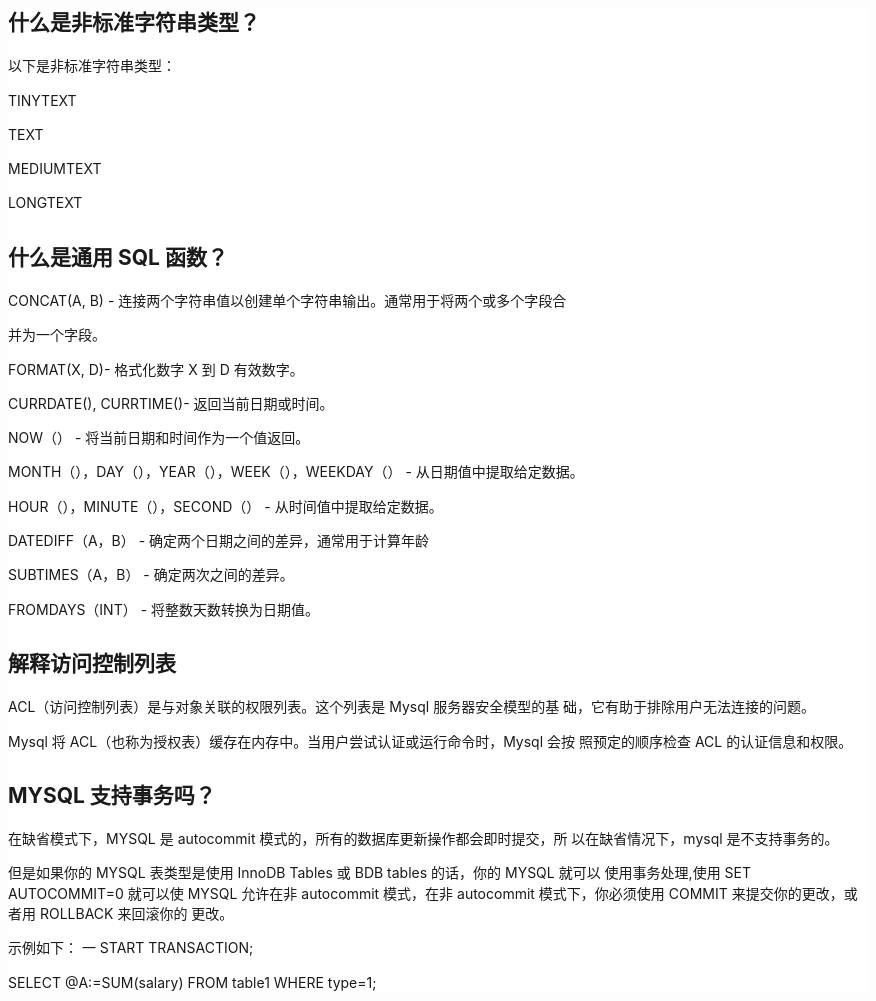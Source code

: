 ## 什么是非标准字符串类型？

以下是非标准字符串类型：

TINYTEXT

TEXT

MEDIUMTEXT

LONGTEXT

## 什么是通用 SQL 函数？

CONCAT(A, B) - 连接两个字符串值以创建单个字符串输出。通常用于将两个或多个字段合

并为一个字段。

FORMAT(X, D)- 格式化数字 X 到 D 有效数字。

CURRDATE(), CURRTIME()- 返回当前日期或时间。

NOW（） - 将当前日期和时间作为一个值返回。

MONTH（），DAY（），YEAR（），WEEK（），WEEKDAY（） - 从日期值中提取给定数据。

HOUR（），MINUTE（），SECOND（） - 从时间值中提取给定数据。

DATEDIFF（A，B） - 确定两个日期之间的差异，通常用于计算年龄

SUBTIMES（A，B） - 确定两次之间的差异。

FROMDAYS（INT） - 将整数天数转换为日期值。


## 解释访问控制列表

ACL（访问控制列表）是与对象关联的权限列表。这个列表是 Mysql 服务器安全模型的基
础，它有助于排除用户无法连接的问题。

Mysql 将 ACL（也称为授权表）缓存在内存中。当用户尝试认证或运行命令时，Mysql 会按
照预定的顺序检查 ACL 的认证信息和权限。

## MYSQL 支持事务吗？

在缺省模式下，MYSQL 是 autocommit 模式的，所有的数据库更新操作都会即时提交，所
以在缺省情况下，mysql 是不支持事务的。

但是如果你的 MYSQL 表类型是使用 InnoDB Tables 或 BDB tables 的话，你的 MYSQL 就可以
使用事务处理,使用 SET AUTOCOMMIT=0 就可以使 MYSQL 允许在非 autocommit 模式，在非
autocommit 模式下，你必须使用 COMMIT 来提交你的更改，或者用 ROLLBACK 来回滚你的
更改。

示例如下：
一
START TRANSACTION;

SELECT @A:=SUM(salary) FROM table1 WHERE type=1;
